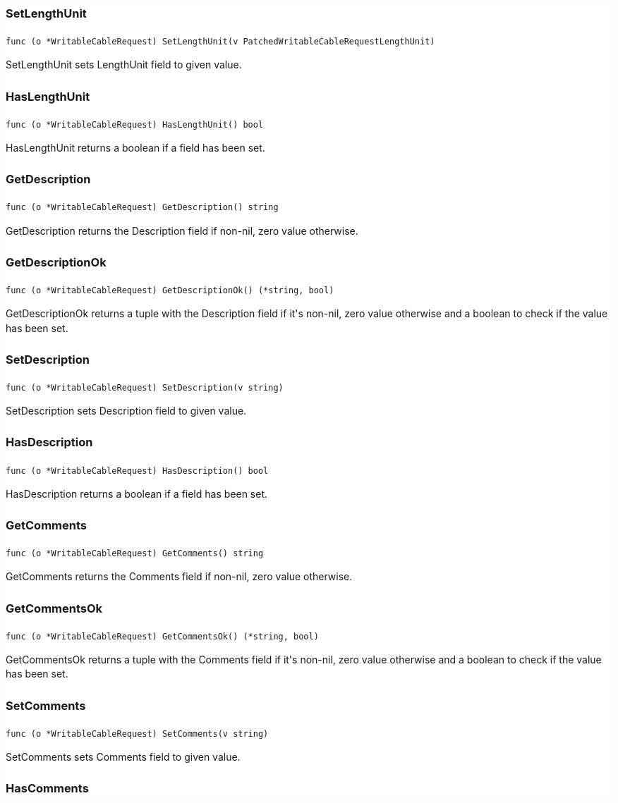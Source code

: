 ### SetLengthUnit

`func (o *WritableCableRequest) SetLengthUnit(v PatchedWritableCableRequestLengthUnit)`

SetLengthUnit sets LengthUnit field to given value.

### HasLengthUnit

`func (o *WritableCableRequest) HasLengthUnit() bool`

HasLengthUnit returns a boolean if a field has been set.

### GetDescription

`func (o *WritableCableRequest) GetDescription() string`

GetDescription returns the Description field if non-nil, zero value otherwise.

### GetDescriptionOk

`func (o *WritableCableRequest) GetDescriptionOk() (*string, bool)`

GetDescriptionOk returns a tuple with the Description field if it's non-nil, zero value otherwise
and a boolean to check if the value has been set.

### SetDescription

`func (o *WritableCableRequest) SetDescription(v string)`

SetDescription sets Description field to given value.

### HasDescription

`func (o *WritableCableRequest) HasDescription() bool`

HasDescription returns a boolean if a field has been set.

### GetComments

`func (o *WritableCableRequest) GetComments() string`

GetComments returns the Comments field if non-nil, zero value otherwise.

### GetCommentsOk

`func (o *WritableCableRequest) GetCommentsOk() (*string, bool)`

GetCommentsOk returns a tuple with the Comments field if it's non-nil, zero value otherwise
and a boolean to check if the value has been set.

### SetComments

`func (o *WritableCableRequest) SetComments(v string)`

SetComments sets Comments field to given value.

### HasComments
